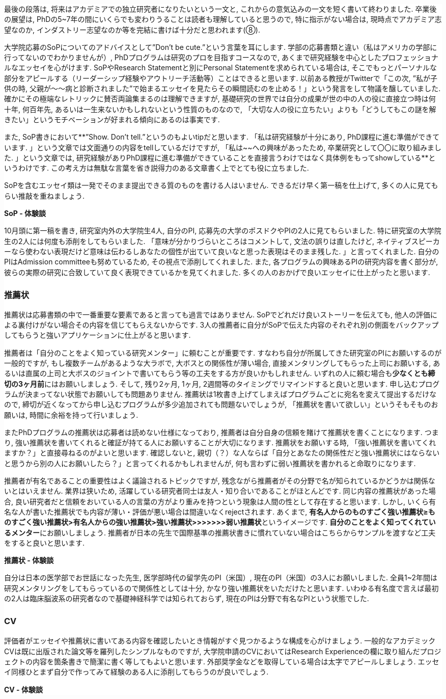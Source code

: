最後の段落は, 将来はアカデミアでの独立研究者になりたいという一文と, これからの意気込みの一文を短く書いて終わりました. 卒業後の展望は, PhDの5~7年の間にいくらでも変わりうることは読者も理解していると思うので, 特に指示がない場合は, 現時点でアカデミア志望なのか, インダストリー志望なのか等を完結に書けば十分だと思われます(⑧). 

大学院応募のSoPについてのアドバイスとして”Don’t be cute.”という言葉を耳にします. 学部の応募書類と違い（私はアメリカの学部に行ってないのでわかりませんが）, PhDプログラムは研究のプロを目指すコースなので, あくまで研究経験を中心としたプロフェッショナルなエッセイを心がけます. SoPやResearch Statementと別にPersonal Statementを求められている場合は, そこでもっとパーソナルな部分をアピールする（リーダーシップ経験やアウトリーチ活動等）ことはできると思います. 以前ある教授がTwitterで「この次, ”私が子供の時, 父親が〜〜病と診断されました”で始まるエッセイを見たらその瞬間読むのを止める！」という発言をして物議を醸していました. 確かにその極端なレトリックに賛否両論集まるのは理解できますが, 基礎研究の世界では自分の成果が世の中の人の役に直接立つ時は何十年, 何百年先, あるいは一生来ないかもしれないという性質のものなので, 「大切な人の役に立ちたい」よりも「どうしてもこの謎を解きたい」というモチベーションが好まれる傾向にあるのは事実です. 

また, SoP書きにおいて**”Show. Don’t tell.”というのもよいtipだと思います. 「私は研究経験が十分にあり, PhD課程に進む準備ができています. 」という文章では文面通りの内容をtellしているだけですが, 「私は~~への興味があったため, 卒業研究として〇〇に取り組みました. 」という文章では, 研究経験がありPhD課程に進む準備ができていることを直接言うわけではなく具体例をもってshowしている**というわけです. この考え方は無駄な言葉を省き説得力のある文章書く上でとても役に立ちました. 

SoPを含むエッセイ類は一発でそのまま提出できる質のものを書ける人はいません. できるだけ早く第一稿を仕上げて, 多くの人に見てもらい推敲を重ねましょう. 

**SoP - 体験談**

10月頭に第一稿を書き, 研究室内外の大学院生4人, 自分のPI, 応募先の大学のポスドクやPIの2人に見てもらいました. 特に研究室の大学院生の2人には何度も添削をしてもらいました. 「意味が分かりづらいところはコメントして, 文法の誤りは直したけど, ネイティブスピーカーなら使わない表現だけど意味は伝わるしあなたの個性が出ていて良いなと思った表現はそのまま残した. 」と言ってくれました. 自分のPIはAdmission committeeも努めているため, その視点で添削してくれました. また, 各プログラムの興味あるPIの研究内容を書く部分が, 彼らの実際の研究に合致していて良く表現できているかを見てくれました. 多くの人のおかげで良いエッセイに仕上がったと思います. 

### 推薦状

推薦状は応募書類の中で一番重要な要素であると言っても過言ではありません. SoPでどれだけ良いストーリーを伝えても, 他人の評価による裏付けがない場合その内容を信じてもらえないからです. 3人の推薦者に自分がSoPで伝えた内容のそれぞれ別の側面をバックアップしてもらうと強いアプリケーションに仕上がると思います. 

推薦者は「自分のことをよく知っている研究メンター」に頼むことが重要です. すなわち自分が所属してきた研究室のPIにお願いするのが一般的ですが, もし複数チームがあるような大ラボで, 大ボスとの関係性が薄い場合, 直接メンタリングしてもらった上司にお願いする, あるいは直属の上司と大ボスのジョイントで書いてもらう等の工夫をする方が良いかもしれません. いずれの人に頼む場合も**少なくとも締切の3ヶ月前**にはお願いしましょう. そして, 残り2ヶ月, 1ヶ月, 2週間等のタイミングでリマインドすると良いと思います. 申し込むプログラムが決まってない状態でお願いしても問題ありません. 推薦状は1枚書き上げてしまえばプログラムごとに宛名を変えて提出するだけなので, 締切が近くなってから申し込むプログラムが多少追加されても問題ないでしょうが, 「推薦状を書いて欲しい」というそもそものお願いは, 時間に余裕を持って行いましょう. 

またPhDプログラムの推薦状は応募者は読めない仕様になっており, 推薦者は自分自身の信頼を賭けて推薦状を書くことになります. つまり, 強い推薦状を書いてくれると確証が持てる人にお願いすることが大切になります. 推薦状をお願いする時, 「強い推薦状を書いてくれますか？」と直接尋ねるのがよいと思います. 確認しないと, 親切（？）な人ならば「自分とあなたの関係性だと強い推薦状にはならないと思うから別の人にお願いしたら？」と言ってくれるかもしれませんが, 何も言わずに弱い推薦状を書かれると命取りになります. 

推薦者が有名であることの重要性はよく議論されるトピックですが, 残念ながら推薦者がその分野で名が知られているかどうかは関係ないとはいえません. 業界は狭いため, 活躍している研究者同士は友人・知り合いであることがほとんどです. 同じ内容の推薦状があった場合, 良い研究者だと信頼をおいている人の言葉の方がより重みを持つという現象は人間の性として存在すると思います. しかし, いくら有名な人が書いた推薦状でも内容が薄い・評価が悪い場合は間違いなくrejectされます. あくまで, **有名人からのものすごく強い推薦状≥ものすごく強い推薦状>有名人からの強い推薦状>強い推薦状>>>>>>>弱い推薦状**というイメージです. **自分のことをよく知ってくれているメンター**にお願いしましょう. 推薦者が日本の先生で国際基準の推薦状書きに慣れていない場合はこちらからサンプルを渡すなど工夫をすると良いと思います. 

**推薦状 - 体験談**

自分は日本の医学部でお世話になった先生, 医学部時代の留学先のPI（米国）, 現在のPI（米国）の3人にお願いしました. 全員1~2年間は研究メンタリングをしてもらっているので関係性としては十分, かなり強い推薦状をいただけたと思います. いわゆる有名度で言えば最初の2人は臨床脳波系の研究者なので基礎神経科学では知られておらず, 現在のPIは分野で有名なPIという状態でした. 

### CV

評価者がエッセイや推薦状に書いてある内容を確認したいとき情報がすぐ見つかるような構成を心がけましょう. 一般的なアカデミックCVは既に出版された論文等を羅列したシンプルなものですが, 大学院申請のCVにおいてはResearch Experienceの欄に取り組んだプロジェクトの内容を箇条書きで簡潔に書く等してもよいと思います. 外部奨学金などを取得している場合は太字でアピールしましょう. エッセイ同様ひとまず自分で作ってみて経験のある人に添削してもらうのが良いでしょう. 

**CV - 体験談**
